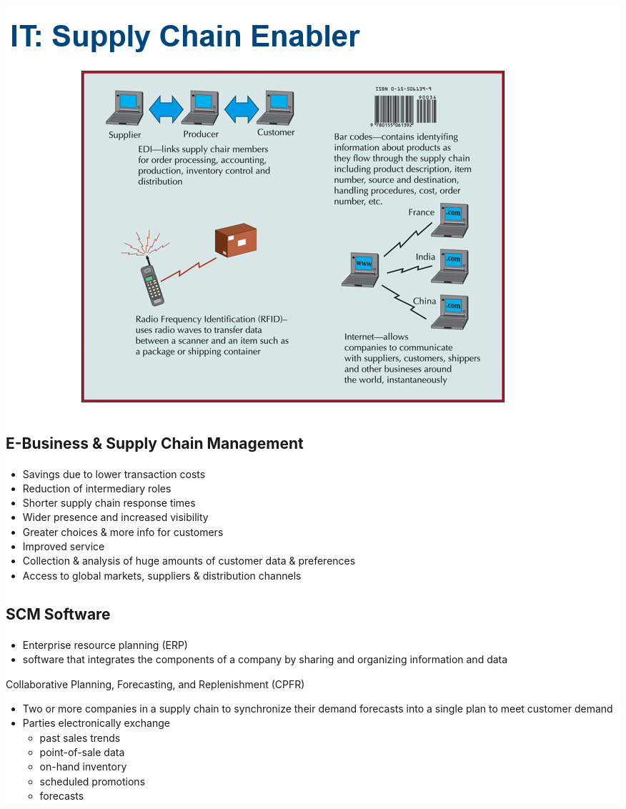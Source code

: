 ![ITSCEnable.png](../images/ITSCEnable.png)

     
## E-Business & Supply Chain Management
-	Savings due to lower transaction costs
-	Reduction of intermediary roles
-	Shorter supply chain response times
-	Wider presence and increased visibility
-	Greater choices & more info for customers
-	Improved service
-	Collection & analysis of huge amounts of customer data & preferences
-	Access to global markets, suppliers & distribution channels

## SCM Software
-	Enterprise resource planning (ERP)
-	software that integrates the components of a company by sharing and organizing information and data

<format style="bold">Collaborative Planning, Forecasting, and Replenishment (CPFR) </format>
-	Two or more companies in a supply chain to synchronize their demand forecasts into a single plan to meet customer demand
-	Parties electronically exchange
    -	 past sales trends
    -	point-of-sale data
    -	on-hand inventory
    -	scheduled promotions
    -	forecasts
